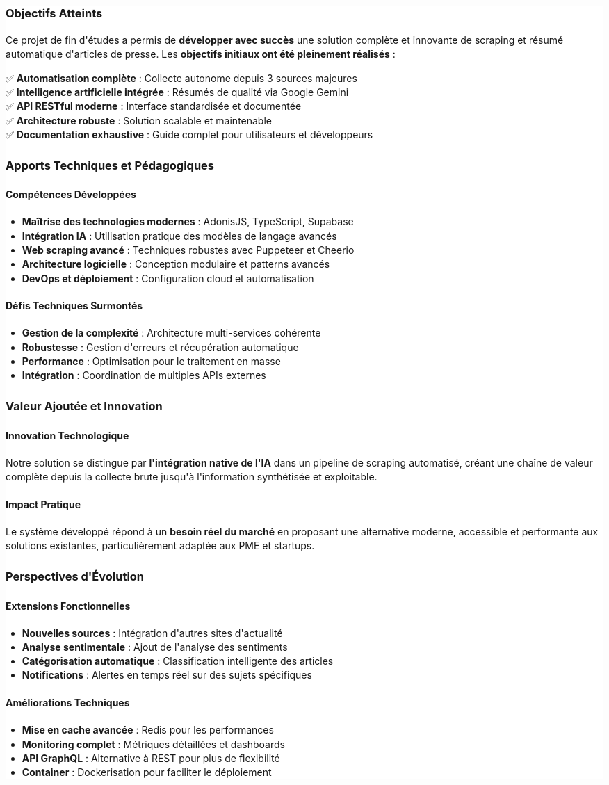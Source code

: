 ### Objectifs Atteints

Ce projet de fin d'études a permis de **développer avec succès** une solution complète et innovante de scraping et résumé automatique d'articles de presse. Les **objectifs initiaux ont été pleinement réalisés** :

✅ **Automatisation complète** : Collecte autonome depuis 3 sources majeures  
✅ **Intelligence artificielle intégrée** : Résumés de qualité via Google Gemini  
✅ **API RESTful moderne** : Interface standardisée et documentée  
✅ **Architecture robuste** : Solution scalable et maintenable  
✅ **Documentation exhaustive** : Guide complet pour utilisateurs et développeurs

### Apports Techniques et Pédagogiques

#### Compétences Développées

- **Maîtrise des technologies modernes** : AdonisJS, TypeScript, Supabase
- **Intégration IA** : Utilisation pratique des modèles de langage avancés
- **Web scraping avancé** : Techniques robustes avec Puppeteer et Cheerio
- **Architecture logicielle** : Conception modulaire et patterns avancés
- **DevOps et déploiement** : Configuration cloud et automatisation

#### Défis Techniques Surmontés

- **Gestion de la complexité** : Architecture multi-services cohérente
- **Robustesse** : Gestion d'erreurs et récupération automatique
- **Performance** : Optimisation pour le traitement en masse
- **Intégration** : Coordination de multiples APIs externes

### Valeur Ajoutée et Innovation

#### Innovation Technologique

Notre solution se distingue par **l'intégration native de l'IA** dans un pipeline de scraping automatisé, créant une chaîne de valeur complète depuis la collecte brute jusqu'à l'information synthétisée et exploitable.

#### Impact Pratique

Le système développé répond à un **besoin réel du marché** en proposant une alternative moderne, accessible et performante aux solutions existantes, particulièrement adaptée aux PME et startups.

### Perspectives d'Évolution

#### Extensions Fonctionnelles

- **Nouvelles sources** : Intégration d'autres sites d'actualité
- **Analyse sentimentale** : Ajout de l'analyse des sentiments
- **Catégorisation automatique** : Classification intelligente des articles
- **Notifications** : Alertes en temps réel sur des sujets spécifiques

#### Améliorations Techniques

- **Mise en cache avancée** : Redis pour les performances
- **Monitoring complet** : Métriques détaillées et dashboards
- **API GraphQL** : Alternative à REST pour plus de flexibilité
- **Container** : Dockerisation pour faciliter le déploiement
